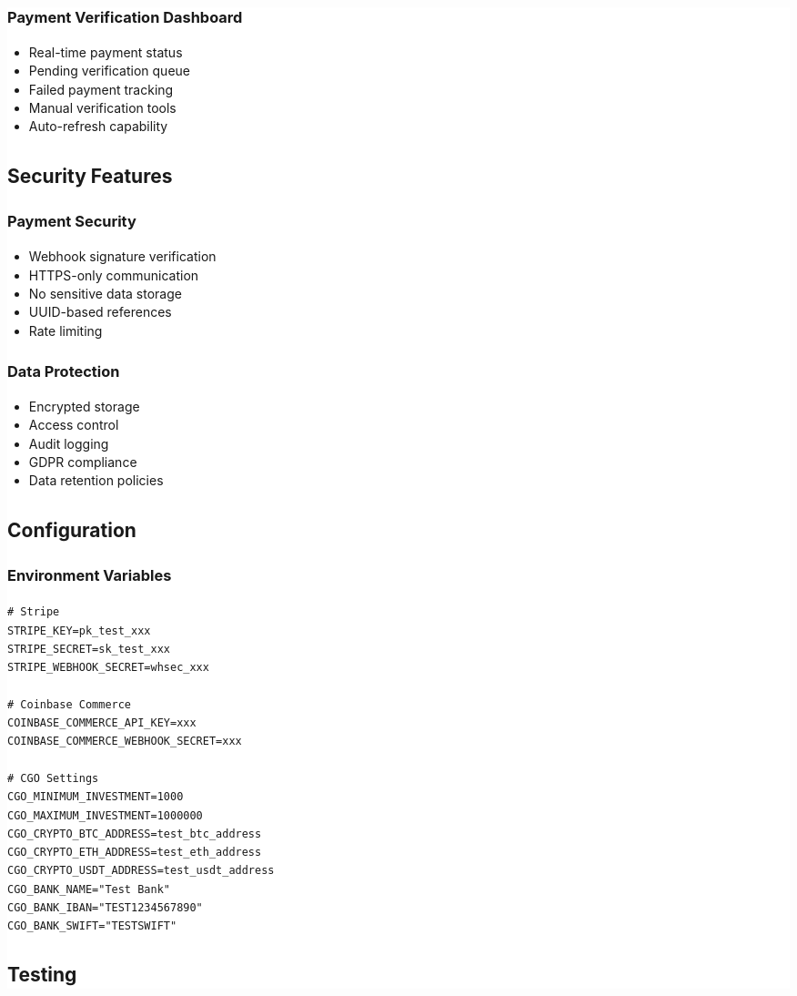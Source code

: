 ### Payment Verification Dashboard
- Real-time payment status
- Pending verification queue
- Failed payment tracking
- Manual verification tools
- Auto-refresh capability

## Security Features

### Payment Security
- Webhook signature verification
- HTTPS-only communication
- No sensitive data storage
- UUID-based references
- Rate limiting

### Data Protection
- Encrypted storage
- Access control
- Audit logging
- GDPR compliance
- Data retention policies

## Configuration

### Environment Variables
```env
# Stripe
STRIPE_KEY=pk_test_xxx
STRIPE_SECRET=sk_test_xxx
STRIPE_WEBHOOK_SECRET=whsec_xxx

# Coinbase Commerce
COINBASE_COMMERCE_API_KEY=xxx
COINBASE_COMMERCE_WEBHOOK_SECRET=xxx

# CGO Settings
CGO_MINIMUM_INVESTMENT=1000
CGO_MAXIMUM_INVESTMENT=1000000
CGO_CRYPTO_BTC_ADDRESS=test_btc_address
CGO_CRYPTO_ETH_ADDRESS=test_eth_address
CGO_CRYPTO_USDT_ADDRESS=test_usdt_address
CGO_BANK_NAME="Test Bank"
CGO_BANK_IBAN="TEST1234567890"
CGO_BANK_SWIFT="TESTSWIFT"
```

## Testing
